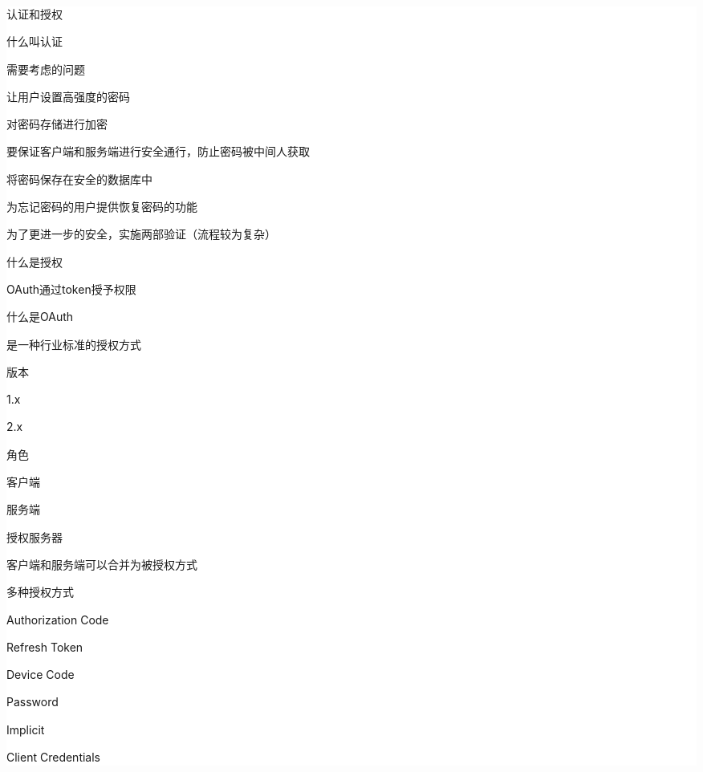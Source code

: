 认证和授权

什么叫认证



需要考虑的问题

让用户设置高强度的密码

对密码存储进行加密

要保证客户端和服务端进行安全通行，防止密码被中间人获取

将密码保存在安全的数据库中

为忘记密码的用户提供恢复密码的功能

为了更进一步的安全，实施两部验证（流程较为复杂）

什么是授权

OAuth通过token授予权限



什么是OAuth

是一种行业标准的授权方式

版本

1.x

2.x

角色

客户端

服务端

授权服务器

客户端和服务端可以合并为被授权方式

多种授权方式

Authorization Code

Refresh Token

Device Code 

Password

Implicit

Client Credentials



















